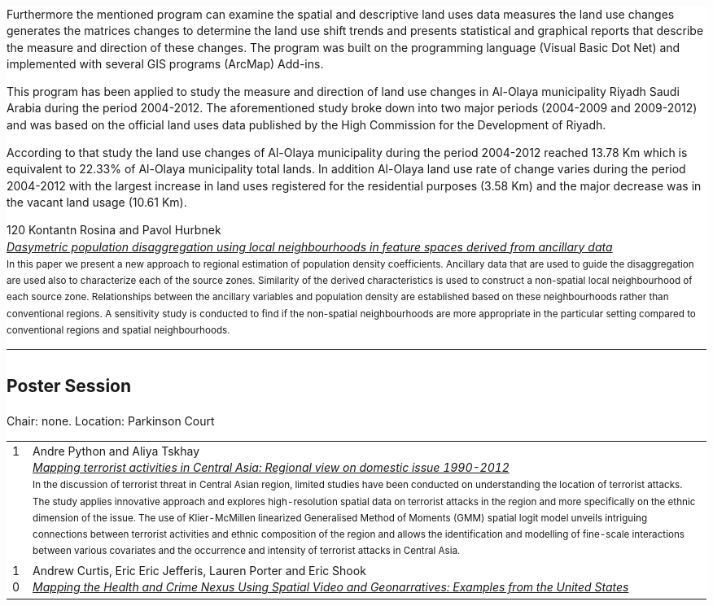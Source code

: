 Furthermore the mentioned program can examine the spatial and descriptive land uses data measures the land use changes generates the matrices changes to determine the land use shift trends and presents statistical and graphical reports that describe the measure and direction of these changes. The program was built on the programming language (Visual Basic Dot Net) and implemented with several GIS programs (ArcMap) Add-ins. 

This program has been applied to study the measure and direction of land use changes in Al-Olaya municipality Riyadh Saudi Arabia during the period 2004-2012. The aforementioned study broke down into two major periods (2004-2009 and 2009-2012) and was based on the official land uses data published by the High Commission for the Development of Riyadh.

According to that study the land use changes of Al-Olaya municipality during the period 2004-2012 reached 13.78 Km which is equivalent to 22.33% of Al-Olaya municipality total lands. In addition Al-Olaya land use rate of change varies during the period 2004-2012 with the largest increase in land uses registered for the residential purposes (3.58 Km) and the major decrease was in the vacant land usage (10.61 Km).</span></td>
</tr>
<tr><td>120</td>
<td>Kontantn Rosina and Pavol Hurbnek<br/>
<a href="http://leeds.gisruk.org/abstracts/gisruk2015_submission_120.pdf"><i>Dasymetric population disaggregation using local neighbourhoods in feature spaces derived from ancillary data</i></a><br/>
<span style="font-size:smaller">In this paper we present a new approach to regional estimation of population density coefficients. Ancillary data that are used to guide the disaggregation are used also to characterize each of the source zones. Similarity of the derived characteristics is used to construct a non-spatial local neighbourhood of each source zone. Relationships between the ancillary variables and population density are established based on these neighbourhoods rather than conventional regions. A sensitivity study is conducted to find if the non-spatial neighbourhoods are more appropriate in the particular setting compared to conventional regions and spatial neighbourhoods.</span></td>
</tr>
</table>
<hr>
<h2 id="Po">Poster Session</h2>
<p>Chair: none. Location: Parkinson Court</p>
<table>
<tr><td>1</td>
<td>Andre Python and Aliya Tskhay<br/>
<a href="http://leeds.gisruk.org/abstracts/gisruk2015_submission_1.pdf"><i>Mapping terrorist activities in Central Asia: Regional view on domestic issue 1990-2012</i></a><br/>
<span style="font-size:smaller">In the discussion of terrorist threat in Central Asian region, limited studies have been conducted on understanding the location of terrorist attacks. The study applies innovative approach and explores high-resolution spatial data on terrorist attacks in the region and more specifically on the ethnic dimension of the issue. The use of Klier-McMillen linearized Generalised Method of Moments (GMM) spatial logit model unveils intriguing connections between terrorist activities and ethnic composition of the region and allows the identification and modelling of fine-scale interactions between various covariates and the occurrence and intensity of terrorist attacks in Central Asia.</span></td>
</tr>
<tr><td>10</td>
<td>Andrew Curtis, Eric Eric Jefferis, Lauren Porter and Eric Shook<br/>
<a href="http://leeds.gisruk.org/abstracts/gisruk2015_submission_10.pdf"><i>Mapping the Health and Crime Nexus Using Spatial Video and Geonarratives: Examples from the United States</i></a><br/>